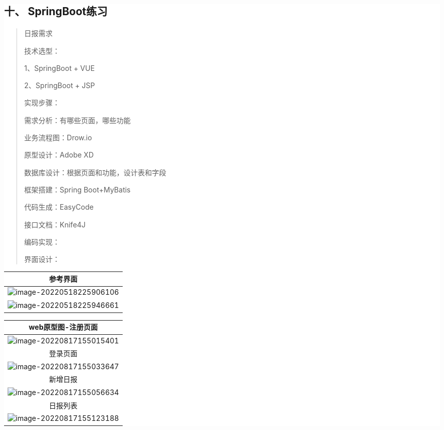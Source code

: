 

## 十、 SpringBoot练习

> 日报需求
>
> 技术选型：
>
> 1、SpringBoot + VUE
>
> 2、SpringBoot + JSP
>
> 实现步骤：
>
> 需求分析：有哪些页面，哪些功能
>
> 业务流程图：Drow.io
>
> 原型设计：Adobe XD
>
> 数据库设计：根据页面和功能，设计表和字段
>
> 框架搭建：Spring Boot+MyBatis
>
> 代码生成：EasyCode
>
> 接口文档：Knife4J
>
> 编码实现：
>
> 界面设计：



| 参考界面                                                     |
| ------------------------------------------------------------ |
| ![image-20220518225906106](https://qfedu-1254123199.cos.ap-nanjing.myqcloud.com/img/202208162344922.png) |
| ![image-20220518225946661](https://qfedu-1254123199.cos.ap-nanjing.myqcloud.com/img/202208162344986.png) |



|                      web原型图-注册页面                      |
| :----------------------------------------------------------: |
| ![image-20220817155015401](https://qfedu-1254123199.cos.ap-nanjing.myqcloud.com/img/202208171550626.png) |
|                           登录页面                           |
| ![image-20220817155033647](https://qfedu-1254123199.cos.ap-nanjing.myqcloud.com/img/202208171550799.png) |
|                           新增日报                           |
| ![image-20220817155056634](https://qfedu-1254123199.cos.ap-nanjing.myqcloud.com/img/202208171550775.png) |
|                           日报列表                           |
| ![image-20220817155123188](https://qfedu-1254123199.cos.ap-nanjing.myqcloud.com/img/202208171551337.png) |